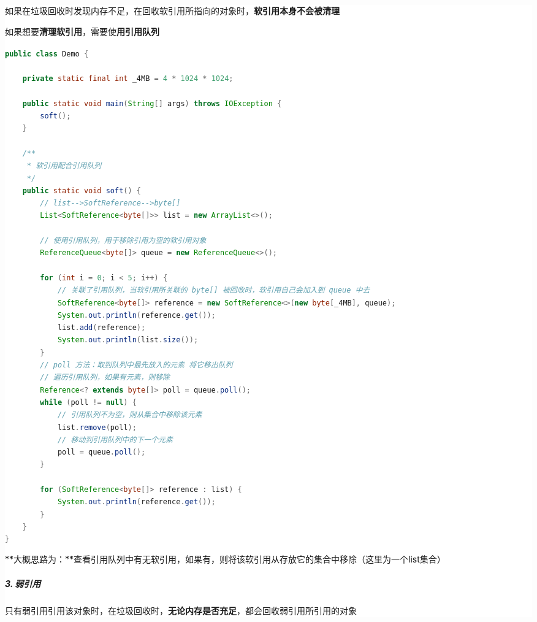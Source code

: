如果在垃圾回收时发现内存不足，在回收软引用所指向的对象时，**软引用本身不会被清理**

如果想要**清理软引用**，需要使**用引用队列**

```java
public class Demo {

    private static final int _4MB = 4 * 1024 * 1024;

    public static void main(String[] args) throws IOException {
        soft();
    }

    /**
     * 软引用配合引用队列
     */
    public static void soft() {
        // list-->SoftReference-->byte[]
        List<SoftReference<byte[]>> list = new ArrayList<>();

        // 使用引用队列，用于移除引用为空的软引用对象
        ReferenceQueue<byte[]> queue = new ReferenceQueue<>();

        for (int i = 0; i < 5; i++) {
            // 关联了引用队列，当软引用所关联的 byte[] 被回收时，软引用自己会加入到 queue 中去
            SoftReference<byte[]> reference = new SoftReference<>(new byte[_4MB], queue);
            System.out.println(reference.get());
            list.add(reference);
            System.out.println(list.size());
        }
        // poll 方法：取到队列中最先放入的元素 将它移出队列
        // 遍历引用队列，如果有元素，则移除
        Reference<? extends byte[]> poll = queue.poll();
        while (poll != null) {
            // 引用队列不为空，则从集合中移除该元素
            list.remove(poll);
            // 移动到引用队列中的下一个元素
            poll = queue.poll();
        }

        for (SoftReference<byte[]> reference : list) {
            System.out.println(reference.get());
        }
    }
}

```

**大概思路为：**查看引用队列中有无软引用，如果有，则将该软引用从存放它的集合中移除（这里为一个list集合）

##### 3. 弱引用

只有弱引用引用该对象时，在垃圾回收时，**无论内存是否充足**，都会回收弱引用所引用的对象
